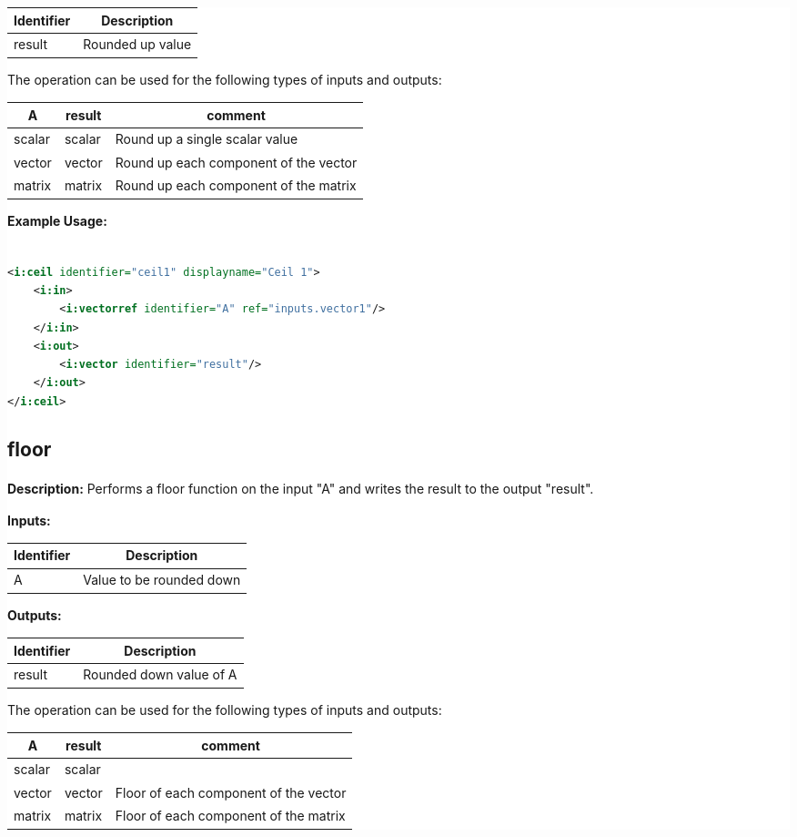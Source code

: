 | Identifier   | Description                           |
|--------------|---------------------------------------|
| result       | Rounded up value                       |

The operation can be used for the following types of inputs and outputs:

| A          | result        | comment                                  |
|------------|---------------|------------------------------------------|
| scalar     | scalar        | Round up a single scalar value            |
| vector     | vector        | Round up each component of the vector     |
| matrix     | matrix        | Round up each component of the matrix     |

**Example Usage:**

```xml

<i:ceil identifier="ceil1" displayname="Ceil 1">
    <i:in>
        <i:vectorref identifier="A" ref="inputs.vector1"/>
    </i:in>
    <i:out>
        <i:vector identifier="result"/>
    </i:out>
</i:ceil>

```

## floor

**Description:** Performs a floor function on the input "A" and writes the result to the output "result".

**Inputs:**

| Identifier | Description |
|------------|-------------|
| A          | Value to be rounded down |

**Outputs:**

| Identifier | Description     |
|------------|-----------------|
| result     | Rounded down value of A |

The operation can be used for the following types of inputs and outputs:

| A       | result  | comment                             |
|---------|---------|-------------------------------------|
| scalar  | scalar  |                                     |
| vector  | vector  | Floor of each component of the vector |
| matrix  | matrix  | Floor of each component of the matrix|
